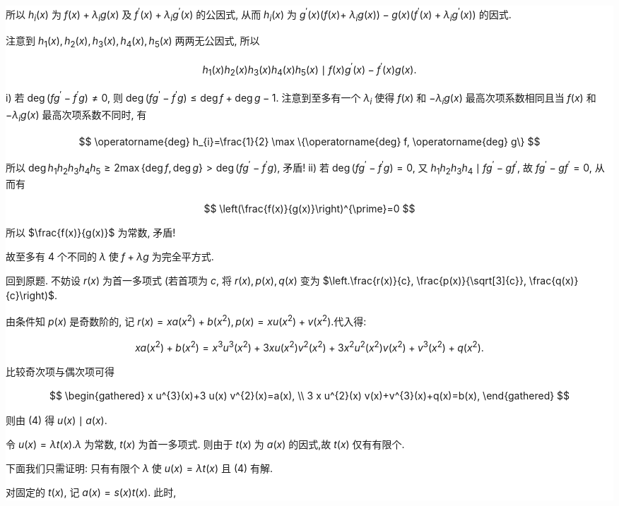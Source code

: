 所以 $h_{i}(x)$ 为 $f(x)+\lambda_{i} g(x)$ 及 $f^{\prime}(x)+\lambda_{i} g^{\prime}(x)$ 的公因式, 从而 $h_{i}(x)$ 为 $g^{\prime}(x)(f(x)+$ $\left.\lambda_{i} g(x)\right)-g(x)\left(f^{\prime}(x)+\lambda_{i} g^{\prime}(x)\right)$ 的因式.

注意到 $h_{1}(x), h_{2}(x), h_{3}(x), h_{4}(x), h_{5}(x)$ 两两无公因式, 所以

$$
h_{1}(x) h_{2}(x) h_{3}(x) h_{4}(x) h_{5}(x) \mid f(x) g^{\prime}(x)-f^{\prime}(x) g(x) .
$$

i) 若 $\operatorname{deg}\left(f g^{\prime}-f^{\prime} g\right) \neq 0$, 则 $\operatorname{deg}\left(f g^{\prime}-f^{\prime} g\right) \leq \operatorname{deg} f+\operatorname{deg} g-1$. 注意到至多有一个 $\lambda_{i}$ 使得 $f(x)$ 和 $-\lambda_{i} g(x)$ 最高次项系数相同且当 $f(x)$ 和 $-\lambda_{i} g(x)$ 最高次项系数不同时, 有

$$
\operatorname{deg} h_{i}=\frac{1}{2} \max \{\operatorname{deg} f, \operatorname{deg} g\}
$$

所以 $\operatorname{deg} h_{1} h_{2} h_{3} h_{4} h_{5} \geq 2 \max \{\operatorname{deg} f, \operatorname{deg} g\}>\operatorname{deg}\left(f g^{\prime}-f^{\prime} g\right)$, 矛盾!
ii) 若 $\operatorname{deg}\left(f g^{\prime}-f^{\prime} g\right)=0$, 又 $h_{1} h_{2} h_{3} h_{4} \mid f g^{\prime}-g f^{\prime}$, 故 $f g^{\prime}-g f^{\prime}=0$, 从而有

$$
\left(\frac{f(x)}{g(x)}\right)^{\prime}=0
$$

所以 $\frac{f(x)}{g(x)}$ 为常数, 矛盾!

故至多有 4 个不同的 $\lambda$ 使 $f+\lambda g$ 为完全平方式.

回到原题. 不妨设 $r(x)$ 为首一多项式 (若首项为 $c$, 将 $r(x), p(x), q(x)$ 变为 $\left.\frac{r(x)}{c}, \frac{p(x)}{\sqrt[3]{c}}, \frac{q(x)}{c}\right)$.

由条件知 $p(x)$ 是奇数阶的, 记 $r(x)=x a\left(x^{2}\right)+b\left(x^{2}\right), p(x)=x u\left(x^{2}\right)+v\left(x^{2}\right)$.代入得:

$$
x a\left(x^{2}\right)+b\left(x^{2}\right)=x^{3} u^{3}\left(x^{2}\right)+3 x u\left(x^{2}\right) v^{2}\left(x^{2}\right)+3 x^{2} u^{2}\left(x^{2}\right) v\left(x^{2}\right)+v^{3}\left(x^{2}\right)+q\left(x^{2}\right) .
$$

比较奇次项与偶次项可得

$$
\begin{gathered}
x u^{3}(x)+3 u(x) v^{2}(x)=a(x), \\
3 x u^{2}(x) v(x)+v^{3}(x)+q(x)=b(x),
\end{gathered}
$$

则由 (4) 得 $u(x) \mid a(x)$.

令 $u(x)=\lambda t(x) . \lambda$ 为常数, $t(x)$ 为首一多项式. 则由于 $t(x)$ 为 $a(x)$ 的因式,故 $t(x)$ 仅有有限个.

下面我们只需证明: 只有有限个 $\lambda$ 使 $u(x)=\lambda t(x)$ 且 (4) 有解.

对固定的 $t(x)$, 记 $a(x)=s(x) t(x)$. 此时,
